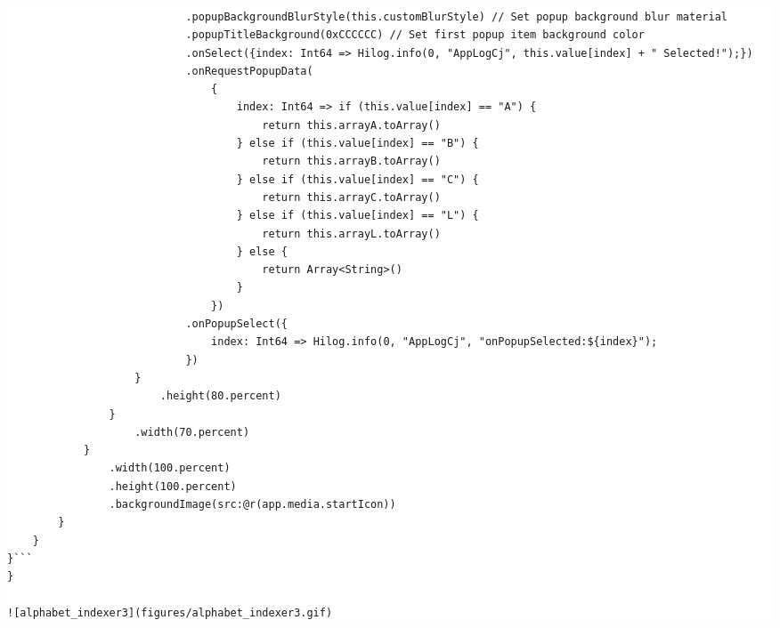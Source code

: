```cangjie
                            .popupBackgroundBlurStyle(this.customBlurStyle) // Set popup background blur material
                            .popupTitleBackground(0xCCCCCC) // Set first popup item background color
                            .onSelect({index: Int64 => Hilog.info(0, "AppLogCj", this.value[index] + " Selected!");})
                            .onRequestPopupData(
                                {
                                    index: Int64 => if (this.value[index] == "A") {
                                        return this.arrayA.toArray()
                                    } else if (this.value[index] == "B") {
                                        return this.arrayB.toArray()
                                    } else if (this.value[index] == "C") {
                                        return this.arrayC.toArray()
                                    } else if (this.value[index] == "L") {
                                        return this.arrayL.toArray()
                                    } else {
                                        return Array<String>()
                                    }
                                })
                            .onPopupSelect({
                                index: Int64 => Hilog.info(0, "AppLogCj", "onPopupSelected:${index}");
                            })
                    }
                        .height(80.percent)
                }
                    .width(70.percent)
            }
                .width(100.percent)
                .height(100.percent)
                .backgroundImage(src:@r(app.media.startIcon))
        }
    }
}```
}

![alphabet_indexer3](figures/alphabet_indexer3.gif)
```